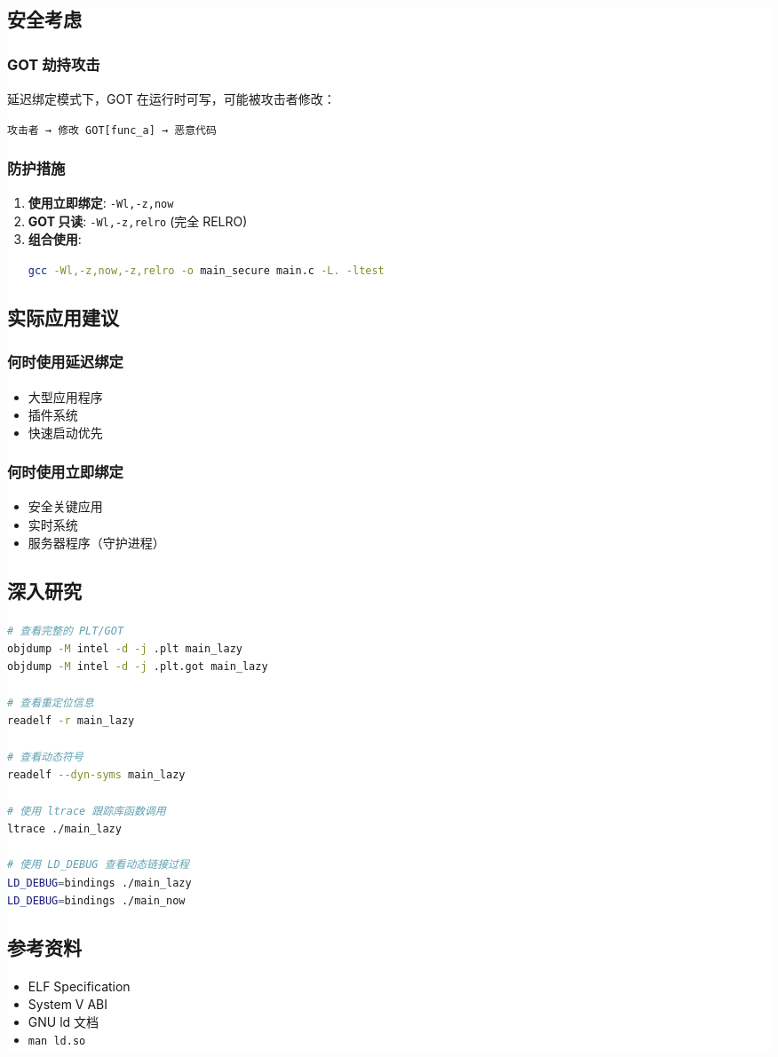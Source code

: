 ## 安全考虑

### GOT 劫持攻击

延迟绑定模式下，GOT 在运行时可写，可能被攻击者修改：

```
攻击者 → 修改 GOT[func_a] → 恶意代码
```

### 防护措施

1. **使用立即绑定**: `-Wl,-z,now`
2. **GOT 只读**: `-Wl,-z,relro` (完全 RELRO)
3. **组合使用**:
   ```bash
   gcc -Wl,-z,now,-z,relro -o main_secure main.c -L. -ltest
   ```

## 实际应用建议

### 何时使用延迟绑定
- 大型应用程序
- 插件系统
- 快速启动优先

### 何时使用立即绑定
- 安全关键应用
- 实时系统
- 服务器程序（守护进程）

## 深入研究

```bash
# 查看完整的 PLT/GOT
objdump -M intel -d -j .plt main_lazy
objdump -M intel -d -j .plt.got main_lazy

# 查看重定位信息
readelf -r main_lazy

# 查看动态符号
readelf --dyn-syms main_lazy

# 使用 ltrace 跟踪库函数调用
ltrace ./main_lazy

# 使用 LD_DEBUG 查看动态链接过程
LD_DEBUG=bindings ./main_lazy
LD_DEBUG=bindings ./main_now
```

## 参考资料

- ELF Specification
- System V ABI
- GNU ld 文档
- `man ld.so`

